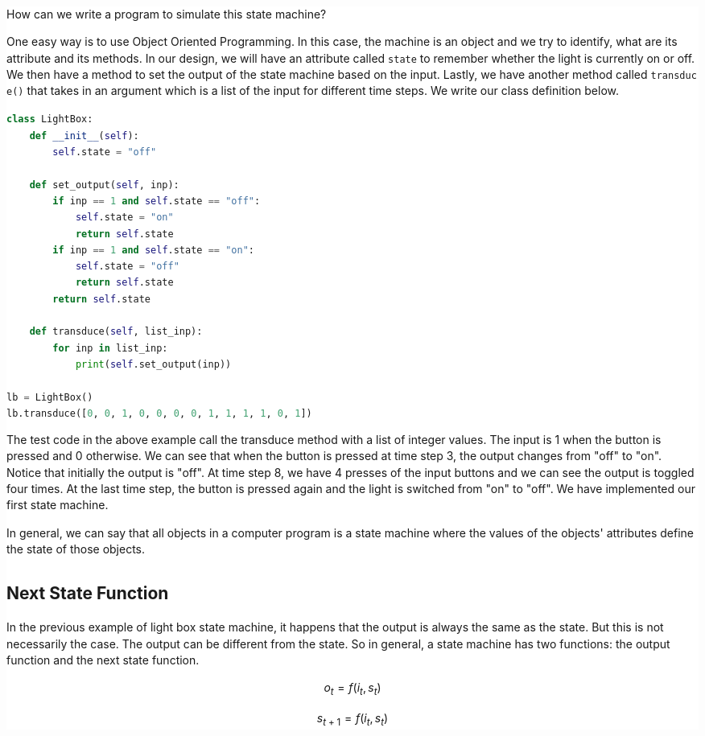 How can we write a program to simulate this state machine?

One easy way is to use Object Oriented Programming. In this case, the machine is an object and we try to identify, what are its attribute and its methods. In our design, we will have an attribute called `state` to remember whether the light is currently on or off. We then have a method to set the output of the state machine based on the input. Lastly, we have another method called `transduce()` that takes in an argument which is a list of the input for different time steps. We write our class definition below.

```python live_py
class LightBox:
    def __init__(self):
        self.state = "off"

    def set_output(self, inp):
        if inp == 1 and self.state == "off":
            self.state = "on"
            return self.state
        if inp == 1 and self.state == "on":
            self.state = "off"
            return self.state
        return self.state

    def transduce(self, list_inp):
        for inp in list_inp:
            print(self.set_output(inp))

lb = LightBox()
lb.transduce([0, 0, 1, 0, 0, 0, 0, 1, 1, 1, 1, 0, 1])
```

The test code in the above example call the transduce method with a list of integer values. The input is 1 when the button is pressed and 0 otherwise. We can see that when the button is pressed at time step 3, the output changes from "off" to "on". Notice that initially the output is "off". At time step 8, we have 4 presses of the input buttons and we can see the output is toggled four times. At the last time step, the button is pressed again and the light is switched from "on" to "off". We have implemented our first state machine.

In general, we can say that all objects in a computer program is a state machine where the values of the objects' attributes define the state of those objects.

## Next State Function

In the previous example of light box state machine, it happens that the output is always the same as the state. But this is not necessarily the case. The output can be different from the state. So in general, a state machine has two functions: the output function and the next state function.

$$
o_t = f(i_t, s_t)
$$

$$
s_{t+1} = f(i_t, s_t)
$$
